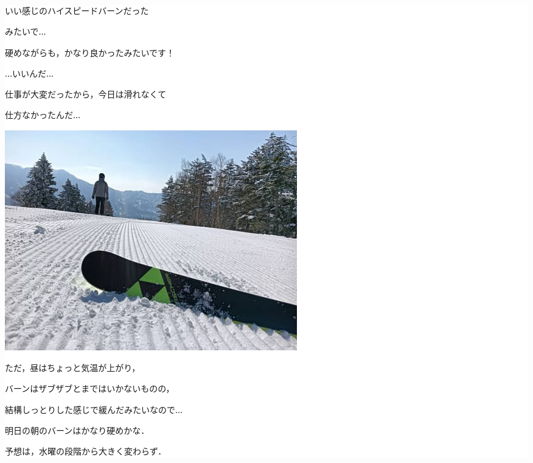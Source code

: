 
いい感じのハイスピードバーンだった


みたいで…


硬めながらも，かなり良かったみたいです！


…いいんだ…


仕事が大変だったから，今日は滑れなくて


仕方なかったんだ…




![4329d3a613d2dd82d0e536cd8a87cfc6.jpg](images/4329d3a613d2dd82d0e536cd8a87cfc6.jpg)







ただ，昼はちょっと気温が上がり，


バーンはザブザブとまではいかないものの，


結構しっとりした感じで緩んだみたいなので…


明日の朝のバーンはかなり硬めかな．





予想は，水曜の段階から大きく変わらず．



